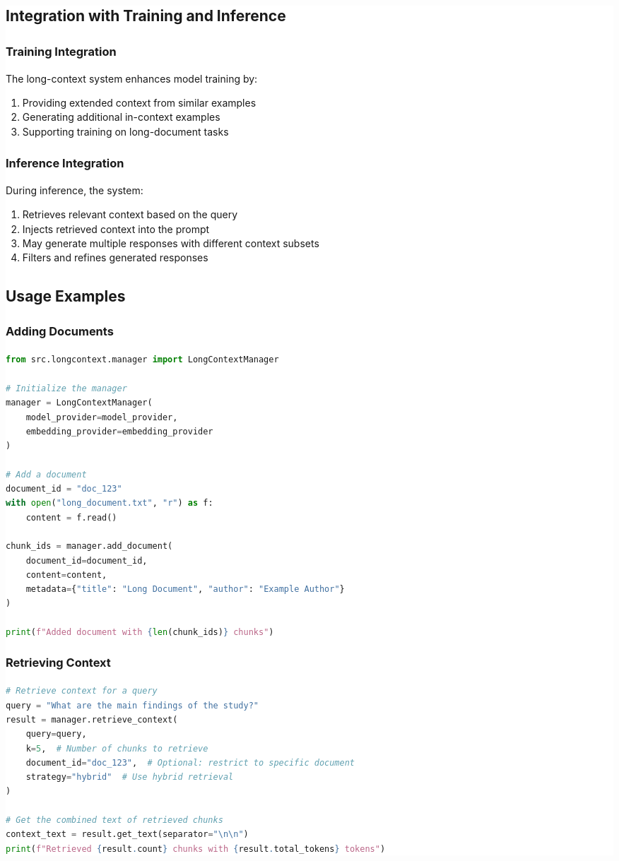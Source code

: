 ## Integration with Training and Inference

### Training Integration

The long-context system enhances model training by:
1. Providing extended context from similar examples
2. Generating additional in-context examples
3. Supporting training on long-document tasks

### Inference Integration

During inference, the system:
1. Retrieves relevant context based on the query
2. Injects retrieved context into the prompt
3. May generate multiple responses with different context subsets
4. Filters and refines generated responses

## Usage Examples

### Adding Documents

```python
from src.longcontext.manager import LongContextManager

# Initialize the manager
manager = LongContextManager(
    model_provider=model_provider,
    embedding_provider=embedding_provider
)

# Add a document
document_id = "doc_123"
with open("long_document.txt", "r") as f:
    content = f.read()
    
chunk_ids = manager.add_document(
    document_id=document_id,
    content=content,
    metadata={"title": "Long Document", "author": "Example Author"}
)

print(f"Added document with {len(chunk_ids)} chunks")
```

### Retrieving Context

```python
# Retrieve context for a query
query = "What are the main findings of the study?"
result = manager.retrieve_context(
    query=query,
    k=5,  # Number of chunks to retrieve
    document_id="doc_123",  # Optional: restrict to specific document
    strategy="hybrid"  # Use hybrid retrieval
)

# Get the combined text of retrieved chunks
context_text = result.get_text(separator="\n\n")
print(f"Retrieved {result.count} chunks with {result.total_tokens} tokens")
```
